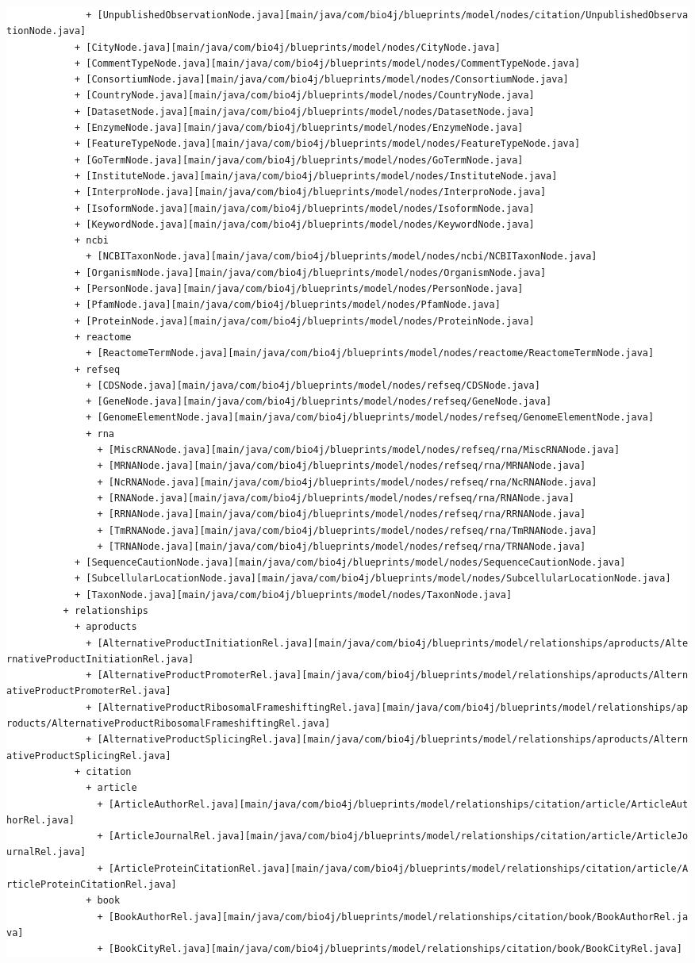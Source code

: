                   + [UnpublishedObservationNode.java][main/java/com/bio4j/blueprints/model/nodes/citation/UnpublishedObservationNode.java]
                + [CityNode.java][main/java/com/bio4j/blueprints/model/nodes/CityNode.java]
                + [CommentTypeNode.java][main/java/com/bio4j/blueprints/model/nodes/CommentTypeNode.java]
                + [ConsortiumNode.java][main/java/com/bio4j/blueprints/model/nodes/ConsortiumNode.java]
                + [CountryNode.java][main/java/com/bio4j/blueprints/model/nodes/CountryNode.java]
                + [DatasetNode.java][main/java/com/bio4j/blueprints/model/nodes/DatasetNode.java]
                + [EnzymeNode.java][main/java/com/bio4j/blueprints/model/nodes/EnzymeNode.java]
                + [FeatureTypeNode.java][main/java/com/bio4j/blueprints/model/nodes/FeatureTypeNode.java]
                + [GoTermNode.java][main/java/com/bio4j/blueprints/model/nodes/GoTermNode.java]
                + [InstituteNode.java][main/java/com/bio4j/blueprints/model/nodes/InstituteNode.java]
                + [InterproNode.java][main/java/com/bio4j/blueprints/model/nodes/InterproNode.java]
                + [IsoformNode.java][main/java/com/bio4j/blueprints/model/nodes/IsoformNode.java]
                + [KeywordNode.java][main/java/com/bio4j/blueprints/model/nodes/KeywordNode.java]
                + ncbi
                  + [NCBITaxonNode.java][main/java/com/bio4j/blueprints/model/nodes/ncbi/NCBITaxonNode.java]
                + [OrganismNode.java][main/java/com/bio4j/blueprints/model/nodes/OrganismNode.java]
                + [PersonNode.java][main/java/com/bio4j/blueprints/model/nodes/PersonNode.java]
                + [PfamNode.java][main/java/com/bio4j/blueprints/model/nodes/PfamNode.java]
                + [ProteinNode.java][main/java/com/bio4j/blueprints/model/nodes/ProteinNode.java]
                + reactome
                  + [ReactomeTermNode.java][main/java/com/bio4j/blueprints/model/nodes/reactome/ReactomeTermNode.java]
                + refseq
                  + [CDSNode.java][main/java/com/bio4j/blueprints/model/nodes/refseq/CDSNode.java]
                  + [GeneNode.java][main/java/com/bio4j/blueprints/model/nodes/refseq/GeneNode.java]
                  + [GenomeElementNode.java][main/java/com/bio4j/blueprints/model/nodes/refseq/GenomeElementNode.java]
                  + rna
                    + [MiscRNANode.java][main/java/com/bio4j/blueprints/model/nodes/refseq/rna/MiscRNANode.java]
                    + [MRNANode.java][main/java/com/bio4j/blueprints/model/nodes/refseq/rna/MRNANode.java]
                    + [NcRNANode.java][main/java/com/bio4j/blueprints/model/nodes/refseq/rna/NcRNANode.java]
                    + [RNANode.java][main/java/com/bio4j/blueprints/model/nodes/refseq/rna/RNANode.java]
                    + [RRNANode.java][main/java/com/bio4j/blueprints/model/nodes/refseq/rna/RRNANode.java]
                    + [TmRNANode.java][main/java/com/bio4j/blueprints/model/nodes/refseq/rna/TmRNANode.java]
                    + [TRNANode.java][main/java/com/bio4j/blueprints/model/nodes/refseq/rna/TRNANode.java]
                + [SequenceCautionNode.java][main/java/com/bio4j/blueprints/model/nodes/SequenceCautionNode.java]
                + [SubcellularLocationNode.java][main/java/com/bio4j/blueprints/model/nodes/SubcellularLocationNode.java]
                + [TaxonNode.java][main/java/com/bio4j/blueprints/model/nodes/TaxonNode.java]
              + relationships
                + aproducts
                  + [AlternativeProductInitiationRel.java][main/java/com/bio4j/blueprints/model/relationships/aproducts/AlternativeProductInitiationRel.java]
                  + [AlternativeProductPromoterRel.java][main/java/com/bio4j/blueprints/model/relationships/aproducts/AlternativeProductPromoterRel.java]
                  + [AlternativeProductRibosomalFrameshiftingRel.java][main/java/com/bio4j/blueprints/model/relationships/aproducts/AlternativeProductRibosomalFrameshiftingRel.java]
                  + [AlternativeProductSplicingRel.java][main/java/com/bio4j/blueprints/model/relationships/aproducts/AlternativeProductSplicingRel.java]
                + citation
                  + article
                    + [ArticleAuthorRel.java][main/java/com/bio4j/blueprints/model/relationships/citation/article/ArticleAuthorRel.java]
                    + [ArticleJournalRel.java][main/java/com/bio4j/blueprints/model/relationships/citation/article/ArticleJournalRel.java]
                    + [ArticleProteinCitationRel.java][main/java/com/bio4j/blueprints/model/relationships/citation/article/ArticleProteinCitationRel.java]
                  + book
                    + [BookAuthorRel.java][main/java/com/bio4j/blueprints/model/relationships/citation/book/BookAuthorRel.java]
                    + [BookCityRel.java][main/java/com/bio4j/blueprints/model/relationships/citation/book/BookCityRel.java]

[main/java/com/bio4j/blueprints/model/Edge.java]: ../../Edge.java.md
[main/java/com/bio4j/blueprints/model/nodes/AlternativeProductNode.java]: ../../nodes/AlternativeProductNode.java.md
[main/java/com/bio4j/blueprints/model/nodes/citation/ArticleNode.java]: ../../nodes/citation/ArticleNode.java.md
[main/java/com/bio4j/blueprints/model/nodes/citation/BookNode.java]: ../../nodes/citation/BookNode.java.md
[main/java/com/bio4j/blueprints/model/nodes/citation/DBNode.java]: ../../nodes/citation/DBNode.java.md
[main/java/com/bio4j/blueprints/model/nodes/citation/JournalNode.java]: ../../nodes/citation/JournalNode.java.md
[main/java/com/bio4j/blueprints/model/nodes/citation/OnlineArticleNode.java]: ../../nodes/citation/OnlineArticleNode.java.md
[main/java/com/bio4j/blueprints/model/nodes/citation/OnlineJournalNode.java]: ../../nodes/citation/OnlineJournalNode.java.md
[main/java/com/bio4j/blueprints/model/nodes/citation/PatentNode.java]: ../../nodes/citation/PatentNode.java.md
[main/java/com/bio4j/blueprints/model/nodes/citation/PublisherNode.java]: ../../nodes/citation/PublisherNode.java.md
[main/java/com/bio4j/blueprints/model/nodes/citation/SubmissionNode.java]: ../../nodes/citation/SubmissionNode.java.md
[main/java/com/bio4j/blueprints/model/nodes/citation/ThesisNode.java]: ../../nodes/citation/ThesisNode.java.md
[main/java/com/bio4j/blueprints/model/nodes/citation/UnpublishedObservationNode.java]: ../../nodes/citation/UnpublishedObservationNode.java.md
[main/java/com/bio4j/blueprints/model/nodes/CityNode.java]: ../../nodes/CityNode.java.md
[main/java/com/bio4j/blueprints/model/nodes/CommentTypeNode.java]: ../../nodes/CommentTypeNode.java.md
[main/java/com/bio4j/blueprints/model/nodes/ConsortiumNode.java]: ../../nodes/ConsortiumNode.java.md
[main/java/com/bio4j/blueprints/model/nodes/CountryNode.java]: ../../nodes/CountryNode.java.md
[main/java/com/bio4j/blueprints/model/nodes/DatasetNode.java]: ../../nodes/DatasetNode.java.md
[main/java/com/bio4j/blueprints/model/nodes/EnzymeNode.java]: ../../nodes/EnzymeNode.java.md
[main/java/com/bio4j/blueprints/model/nodes/FeatureTypeNode.java]: ../../nodes/FeatureTypeNode.java.md
[main/java/com/bio4j/blueprints/model/nodes/GoTermNode.java]: ../../nodes/GoTermNode.java.md
[main/java/com/bio4j/blueprints/model/nodes/InstituteNode.java]: ../../nodes/InstituteNode.java.md
[main/java/com/bio4j/blueprints/model/nodes/InterproNode.java]: ../../nodes/InterproNode.java.md
[main/java/com/bio4j/blueprints/model/nodes/IsoformNode.java]: ../../nodes/IsoformNode.java.md
[main/java/com/bio4j/blueprints/model/nodes/KeywordNode.java]: ../../nodes/KeywordNode.java.md
[main/java/com/bio4j/blueprints/model/nodes/ncbi/NCBITaxonNode.java]: ../../nodes/ncbi/NCBITaxonNode.java.md
[main/java/com/bio4j/blueprints/model/nodes/OrganismNode.java]: ../../nodes/OrganismNode.java.md
[main/java/com/bio4j/blueprints/model/nodes/PersonNode.java]: ../../nodes/PersonNode.java.md
[main/java/com/bio4j/blueprints/model/nodes/PfamNode.java]: ../../nodes/PfamNode.java.md
[main/java/com/bio4j/blueprints/model/nodes/ProteinNode.java]: ../../nodes/ProteinNode.java.md
[main/java/com/bio4j/blueprints/model/nodes/reactome/ReactomeTermNode.java]: ../../nodes/reactome/ReactomeTermNode.java.md
[main/java/com/bio4j/blueprints/model/nodes/refseq/CDSNode.java]: ../../nodes/refseq/CDSNode.java.md
[main/java/com/bio4j/blueprints/model/nodes/refseq/GeneNode.java]: ../../nodes/refseq/GeneNode.java.md
[main/java/com/bio4j/blueprints/model/nodes/refseq/GenomeElementNode.java]: ../../nodes/refseq/GenomeElementNode.java.md
[main/java/com/bio4j/blueprints/model/nodes/refseq/rna/MiscRNANode.java]: ../../nodes/refseq/rna/MiscRNANode.java.md
[main/java/com/bio4j/blueprints/model/nodes/refseq/rna/MRNANode.java]: ../../nodes/refseq/rna/MRNANode.java.md
[main/java/com/bio4j/blueprints/model/nodes/refseq/rna/NcRNANode.java]: ../../nodes/refseq/rna/NcRNANode.java.md
[main/java/com/bio4j/blueprints/model/nodes/refseq/rna/RNANode.java]: ../../nodes/refseq/rna/RNANode.java.md
[main/java/com/bio4j/blueprints/model/nodes/refseq/rna/RRNANode.java]: ../../nodes/refseq/rna/RRNANode.java.md
[main/java/com/bio4j/blueprints/model/nodes/refseq/rna/TmRNANode.java]: ../../nodes/refseq/rna/TmRNANode.java.md
[main/java/com/bio4j/blueprints/model/nodes/refseq/rna/TRNANode.java]: ../../nodes/refseq/rna/TRNANode.java.md
[main/java/com/bio4j/blueprints/model/nodes/SequenceCautionNode.java]: ../../nodes/SequenceCautionNode.java.md
[main/java/com/bio4j/blueprints/model/nodes/SubcellularLocationNode.java]: ../../nodes/SubcellularLocationNode.java.md
[main/java/com/bio4j/blueprints/model/nodes/TaxonNode.java]: ../../nodes/TaxonNode.java.md
[main/java/com/bio4j/blueprints/model/relationships/aproducts/AlternativeProductInitiationRel.java]: ../aproducts/AlternativeProductInitiationRel.java.md
[main/java/com/bio4j/blueprints/model/relationships/aproducts/AlternativeProductPromoterRel.java]: ../aproducts/AlternativeProductPromoterRel.java.md
[main/java/com/bio4j/blueprints/model/relationships/aproducts/AlternativeProductRibosomalFrameshiftingRel.java]: ../aproducts/AlternativeProductRibosomalFrameshiftingRel.java.md
[main/java/com/bio4j/blueprints/model/relationships/aproducts/AlternativeProductSplicingRel.java]: ../aproducts/AlternativeProductSplicingRel.java.md
[main/java/com/bio4j/blueprints/model/relationships/citation/article/ArticleAuthorRel.java]: ../citation/article/ArticleAuthorRel.java.md
[main/java/com/bio4j/blueprints/model/relationships/citation/article/ArticleJournalRel.java]: ../citation/article/ArticleJournalRel.java.md
[main/java/com/bio4j/blueprints/model/relationships/citation/article/ArticleProteinCitationRel.java]: ../citation/article/ArticleProteinCitationRel.java.md
[main/java/com/bio4j/blueprints/model/relationships/citation/book/BookAuthorRel.java]: ../citation/book/BookAuthorRel.java.md
[main/java/com/bio4j/blueprints/model/relationships/citation/book/BookCityRel.java]: ../citation/book/BookCityRel.java.md
[main/java/com/bio4j/blueprints/model/relationships/citation/book/BookEditorRel.java]: ../citation/book/BookEditorRel.java.md
[main/java/com/bio4j/blueprints/model/relationships/citation/book/BookProteinCitationRel.java]: ../citation/book/BookProteinCitationRel.java.md
[main/java/com/bio4j/blueprints/model/relationships/citation/book/BookPublisherRel.java]: ../citation/book/BookPublisherRel.java.md
[main/java/com/bio4j/blueprints/model/relationships/citation/onarticle/OnlineArticleAuthorRel.java]: ../citation/onarticle/OnlineArticleAuthorRel.java.md
[main/java/com/bio4j/blueprints/model/relationships/citation/onarticle/OnlineArticleJournalRel.java]: ../citation/onarticle/OnlineArticleJournalRel.java.md
[main/java/com/bio4j/blueprints/model/relationships/citation/onarticle/OnlineArticleProteinCitationRel.java]: ../citation/onarticle/OnlineArticleProteinCitationRel.java.md
[main/java/com/bio4j/blueprints/model/relationships/citation/patent/PatentAuthorRel.java]: ../citation/patent/PatentAuthorRel.java.md
[main/java/com/bio4j/blueprints/model/relationships/citation/patent/PatentProteinCitationRel.java]: ../citation/patent/PatentProteinCitationRel.java.md
[main/java/com/bio4j/blueprints/model/relationships/citation/submission/SubmissionAuthorRel.java]: ../citation/submission/SubmissionAuthorRel.java.md
[main/java/com/bio4j/blueprints/model/relationships/citation/submission/SubmissionDbRel.java]: ../citation/submission/SubmissionDbRel.java.md
[main/java/com/bio4j/blueprints/model/relationships/citation/submission/SubmissionProteinCitationRel.java]: ../citation/submission/SubmissionProteinCitationRel.java.md
[main/java/com/bio4j/blueprints/model/relationships/citation/thesis/ThesisAuthorRel.java]: ../citation/thesis/ThesisAuthorRel.java.md
[main/java/com/bio4j/blueprints/model/relationships/citation/thesis/ThesisInstituteRel.java]: ../citation/thesis/ThesisInstituteRel.java.md
[main/java/com/bio4j/blueprints/model/relationships/citation/thesis/ThesisProteinCitationRel.java]: ../citation/thesis/ThesisProteinCitationRel.java.md
[main/java/com/bio4j/blueprints/model/relationships/citation/uo/UnpublishedObservationAuthorRel.java]: ../citation/uo/UnpublishedObservationAuthorRel.java.md
[main/java/com/bio4j/blueprints/model/relationships/citation/uo/UnpublishedObservationProteinCitationRel.java]: ../citation/uo/UnpublishedObservationProteinCitationRel.java.md
[main/java/com/bio4j/blueprints/model/relationships/comment/AllergenCommentRel.java]: ../comment/AllergenCommentRel.java.md
[main/java/com/bio4j/blueprints/model/relationships/comment/BasicCommentRel.java]: ../comment/BasicCommentRel.java.md
[main/java/com/bio4j/blueprints/model/relationships/comment/BioPhysicoChemicalPropertiesCommentRel.java]: ../comment/BioPhysicoChemicalPropertiesCommentRel.java.md
[main/java/com/bio4j/blueprints/model/relationships/comment/BiotechnologyCommentRel.java]: ../comment/BiotechnologyCommentRel.java.md
[main/java/com/bio4j/blueprints/model/relationships/comment/CatalyticActivityCommentRel.java]: ../comment/CatalyticActivityCommentRel.java.md
[main/java/com/bio4j/blueprints/model/relationships/comment/CautionCommentRel.java]: ../comment/CautionCommentRel.java.md
[main/java/com/bio4j/blueprints/model/relationships/comment/CofactorCommentRel.java]: ../comment/CofactorCommentRel.java.md
[main/java/com/bio4j/blueprints/model/relationships/comment/DevelopmentalStageCommentRel.java]: ../comment/DevelopmentalStageCommentRel.java.md
[main/java/com/bio4j/blueprints/model/relationships/comment/DiseaseCommentRel.java]: ../comment/DiseaseCommentRel.java.md
[main/java/com/bio4j/blueprints/model/relationships/comment/DisruptionPhenotypeCommentRel.java]: ../comment/DisruptionPhenotypeCommentRel.java.md
[main/java/com/bio4j/blueprints/model/relationships/comment/DomainCommentRel.java]: ../comment/DomainCommentRel.java.md
[main/java/com/bio4j/blueprints/model/relationships/comment/EnzymeRegulationCommentRel.java]: ../comment/EnzymeRegulationCommentRel.java.md
[main/java/com/bio4j/blueprints/model/relationships/comment/FunctionCommentRel.java]: ../comment/FunctionCommentRel.java.md
[main/java/com/bio4j/blueprints/model/relationships/comment/InductionCommentRel.java]: ../comment/InductionCommentRel.java.md
[main/java/com/bio4j/blueprints/model/relationships/comment/MassSpectrometryCommentRel.java]: ../comment/MassSpectrometryCommentRel.java.md
[main/java/com/bio4j/blueprints/model/relationships/comment/MiscellaneousCommentRel.java]: ../comment/MiscellaneousCommentRel.java.md
[main/java/com/bio4j/blueprints/model/relationships/comment/OnlineInformationCommentRel.java]: ../comment/OnlineInformationCommentRel.java.md
[main/java/com/bio4j/blueprints/model/relationships/comment/PathwayCommentRel.java]: ../comment/PathwayCommentRel.java.md
[main/java/com/bio4j/blueprints/model/relationships/comment/PharmaceuticalCommentRel.java]: ../comment/PharmaceuticalCommentRel.java.md
[main/java/com/bio4j/blueprints/model/relationships/comment/PolymorphismCommentRel.java]: ../comment/PolymorphismCommentRel.java.md
[main/java/com/bio4j/blueprints/model/relationships/comment/PostTranslationalModificationCommentRel.java]: ../comment/PostTranslationalModificationCommentRel.java.md
[main/java/com/bio4j/blueprints/model/relationships/comment/RnaEditingCommentRel.java]: ../comment/RnaEditingCommentRel.java.md
[main/java/com/bio4j/blueprints/model/relationships/comment/SimilarityCommentRel.java]: ../comment/SimilarityCommentRel.java.md
[main/java/com/bio4j/blueprints/model/relationships/comment/SubunitCommentRel.java]: ../comment/SubunitCommentRel.java.md
[main/java/com/bio4j/blueprints/model/relationships/comment/TissueSpecificityCommentRel.java]: ../comment/TissueSpecificityCommentRel.java.md
[main/java/com/bio4j/blueprints/model/relationships/comment/ToxicDoseCommentRel.java]: ../comment/ToxicDoseCommentRel.java.md
[main/java/com/bio4j/blueprints/model/relationships/features/ActiveSiteFeatureRel.java]: ../features/ActiveSiteFeatureRel.java.md
[main/java/com/bio4j/blueprints/model/relationships/features/BasicFeatureRel.java]: ../features/BasicFeatureRel.java.md
[main/java/com/bio4j/blueprints/model/relationships/features/BindingSiteFeatureRel.java]: ../features/BindingSiteFeatureRel.java.md
[main/java/com/bio4j/blueprints/model/relationships/features/CalciumBindingRegionFeatureRel.java]: ../features/CalciumBindingRegionFeatureRel.java.md
[main/java/com/bio4j/blueprints/model/relationships/features/ChainFeatureRel.java]: ../features/ChainFeatureRel.java.md
[main/java/com/bio4j/blueprints/model/relationships/features/CoiledCoilRegionFeatureRel.java]: ../features/CoiledCoilRegionFeatureRel.java.md
[main/java/com/bio4j/blueprints/model/relationships/features/CompositionallyBiasedRegionFeatureRel.java]: ../features/CompositionallyBiasedRegionFeatureRel.java.md
[main/java/com/bio4j/blueprints/model/relationships/features/CrossLinkFeatureRel.java]: ../features/CrossLinkFeatureRel.java.md
[main/java/com/bio4j/blueprints/model/relationships/features/DisulfideBondFeatureRel.java]: ../features/DisulfideBondFeatureRel.java.md
[main/java/com/bio4j/blueprints/model/relationships/features/DnaBindingRegionFeatureRel.java]: ../features/DnaBindingRegionFeatureRel.java.md
[main/java/com/bio4j/blueprints/model/relationships/features/DomainFeatureRel.java]: ../features/DomainFeatureRel.java.md
[main/java/com/bio4j/blueprints/model/relationships/features/GlycosylationSiteFeatureRel.java]: ../features/GlycosylationSiteFeatureRel.java.md
[main/java/com/bio4j/blueprints/model/relationships/features/HelixFeatureRel.java]: ../features/HelixFeatureRel.java.md
[main/java/com/bio4j/blueprints/model/relationships/features/InitiatorMethionineFeatureRel.java]: ../features/InitiatorMethionineFeatureRel.java.md
[main/java/com/bio4j/blueprints/model/relationships/features/IntramembraneRegionFeatureRel.java]: ../features/IntramembraneRegionFeatureRel.java.md
[main/java/com/bio4j/blueprints/model/relationships/features/LipidMoietyBindingRegionFeatureRel.java]: ../features/LipidMoietyBindingRegionFeatureRel.java.md
[main/java/com/bio4j/blueprints/model/relationships/features/MetalIonBindingSiteFeatureRel.java]: ../features/MetalIonBindingSiteFeatureRel.java.md
[main/java/com/bio4j/blueprints/model/relationships/features/ModifiedResidueFeatureRel.java]: ../features/ModifiedResidueFeatureRel.java.md
[main/java/com/bio4j/blueprints/model/relationships/features/MutagenesisSiteFeatureRel.java]: ../features/MutagenesisSiteFeatureRel.java.md
[main/java/com/bio4j/blueprints/model/relationships/features/NonConsecutiveResiduesFeatureRel.java]: ../features/NonConsecutiveResiduesFeatureRel.java.md
[main/java/com/bio4j/blueprints/model/relationships/features/NonStandardAminoAcidFeatureRel.java]: ../features/NonStandardAminoAcidFeatureRel.java.md
[main/java/com/bio4j/blueprints/model/relationships/features/NonTerminalResidueFeatureRel.java]: ../features/NonTerminalResidueFeatureRel.java.md
[main/java/com/bio4j/blueprints/model/relationships/features/NucleotidePhosphateBindingRegionFeatureRel.java]: ../features/NucleotidePhosphateBindingRegionFeatureRel.java.md
[main/java/com/bio4j/blueprints/model/relationships/features/PeptideFeatureRel.java]: ../features/PeptideFeatureRel.java.md
[main/java/com/bio4j/blueprints/model/relationships/features/PropeptideFeatureRel.java]: ../features/PropeptideFeatureRel.java.md
[main/java/com/bio4j/blueprints/model/relationships/features/RegionOfInterestFeatureRel.java]: ../features/RegionOfInterestFeatureRel.java.md
[main/java/com/bio4j/blueprints/model/relationships/features/RepeatFeatureRel.java]: ../features/RepeatFeatureRel.java.md
[main/java/com/bio4j/blueprints/model/relationships/features/SequenceConflictFeatureRel.java]: ../features/SequenceConflictFeatureRel.java.md
[main/java/com/bio4j/blueprints/model/relationships/features/SequenceVariantFeatureRel.java]: ../features/SequenceVariantFeatureRel.java.md
[main/java/com/bio4j/blueprints/model/relationships/features/ShortSequenceMotifFeatureRel.java]: ../features/ShortSequenceMotifFeatureRel.java.md
[main/java/com/bio4j/blueprints/model/relationships/features/SignalPeptideFeatureRel.java]: ../features/SignalPeptideFeatureRel.java.md
[main/java/com/bio4j/blueprints/model/relationships/features/SiteFeatureRel.java]: ../features/SiteFeatureRel.java.md
[main/java/com/bio4j/blueprints/model/relationships/features/SpliceVariantFeatureRel.java]: ../features/SpliceVariantFeatureRel.java.md
[main/java/com/bio4j/blueprints/model/relationships/features/StrandFeatureRel.java]: ../features/StrandFeatureRel.java.md
[main/java/com/bio4j/blueprints/model/relationships/features/TopologicalDomainFeatureRel.java]: ../features/TopologicalDomainFeatureRel.java.md
[main/java/com/bio4j/blueprints/model/relationships/features/TransitPeptideFeatureRel.java]: ../features/TransitPeptideFeatureRel.java.md
[main/java/com/bio4j/blueprints/model/relationships/features/TransmembraneRegionFeatureRel.java]: ../features/TransmembraneRegionFeatureRel.java.md
[main/java/com/bio4j/blueprints/model/relationships/features/TurnFeatureRel.java]: ../features/TurnFeatureRel.java.md
[main/java/com/bio4j/blueprints/model/relationships/features/UnsureResidueFeatureRel.java]: ../features/UnsureResidueFeatureRel.java.md
[main/java/com/bio4j/blueprints/model/relationships/features/ZincFingerRegionFeatureRel.java]: ../features/ZincFingerRegionFeatureRel.java.md
[main/java/com/bio4j/blueprints/model/relationships/go/HasPartOfGoRel.java]: ../go/HasPartOfGoRel.java.md
[main/java/com/bio4j/blueprints/model/relationships/go/IsAGoRel.java]: ../go/IsAGoRel.java.md
[main/java/com/bio4j/blueprints/model/relationships/go/NegativelyRegulatesGoRel.java]: ../go/NegativelyRegulatesGoRel.java.md
[main/java/com/bio4j/blueprints/model/relationships/go/PartOfGoRel.java]: ../go/PartOfGoRel.java.md
[main/java/com/bio4j/blueprints/model/relationships/go/PositivelyRegulatesGoRel.java]: ../go/PositivelyRegulatesGoRel.java.md
[main/java/com/bio4j/blueprints/model/relationships/go/RegulatesGoRel.java]: ../go/RegulatesGoRel.java.md
[main/java/com/bio4j/blueprints/model/relationships/InstituteCountryRel.java]: ../InstituteCountryRel.java.md
[main/java/com/bio4j/blueprints/model/relationships/IsoformEventGeneratorRel.java]: ../IsoformEventGeneratorRel.java.md
[main/java/com/bio4j/blueprints/model/relationships/ncbi/NCBITaxonParentRel.java]: ../ncbi/NCBITaxonParentRel.java.md
[main/java/com/bio4j/blueprints/model/relationships/ncbi/NCBITaxonRel.java]: ../ncbi/NCBITaxonRel.java.md
[main/java/com/bio4j/blueprints/model/relationships/protein/BasicProteinSequenceCautionRel.java]: BasicProteinSequenceCautionRel.java.md
[main/java/com/bio4j/blueprints/model/relationships/protein/ProteinDatasetRel.java]: ProteinDatasetRel.java.md
[main/java/com/bio4j/blueprints/model/relationships/protein/ProteinEnzymaticActivityRel.java]: ProteinEnzymaticActivityRel.java.md
[main/java/com/bio4j/blueprints/model/relationships/protein/ProteinErroneousGeneModelPredictionRel.java]: ProteinErroneousGeneModelPredictionRel.java.md
[main/java/com/bio4j/blueprints/model/relationships/protein/ProteinErroneousInitiationRel.java]: ProteinErroneousInitiationRel.java.md
[main/java/com/bio4j/blueprints/model/relationships/protein/ProteinErroneousTerminationRel.java]: ProteinErroneousTerminationRel.java.md
[main/java/com/bio4j/blueprints/model/relationships/protein/ProteinErroneousTranslationRel.java]: ProteinErroneousTranslationRel.java.md
[main/java/com/bio4j/blueprints/model/relationships/protein/ProteinFrameshiftRel.java]: ProteinFrameshiftRel.java.md
[main/java/com/bio4j/blueprints/model/relationships/protein/ProteinGenomeElementRel.java]: ProteinGenomeElementRel.java.md
[main/java/com/bio4j/blueprints/model/relationships/protein/ProteinGoRel.java]: ProteinGoRel.java.md
[main/java/com/bio4j/blueprints/model/relationships/protein/ProteinInterproRel.java]: ProteinInterproRel.java.md
[main/java/com/bio4j/blueprints/model/relationships/protein/ProteinIsoformInteractionRel.java]: ProteinIsoformInteractionRel.java.md
[main/java/com/bio4j/blueprints/model/relationships/protein/ProteinIsoformRel.java]: ProteinIsoformRel.java.md
[main/java/com/bio4j/blueprints/model/relationships/protein/ProteinKeywordRel.java]: ProteinKeywordRel.java.md
[main/java/com/bio4j/blueprints/model/relationships/protein/ProteinMiscellaneousDiscrepancyRel.java]: ProteinMiscellaneousDiscrepancyRel.java.md
[main/java/com/bio4j/blueprints/model/relationships/protein/ProteinOrganismRel.java]: ProteinOrganismRel.java.md
[main/java/com/bio4j/blueprints/model/relationships/protein/ProteinPfamRel.java]: ProteinPfamRel.java.md
[main/java/com/bio4j/blueprints/model/relationships/protein/ProteinProteinInteractionRel.java]: ProteinProteinInteractionRel.java.md
[main/java/com/bio4j/blueprints/model/relationships/protein/ProteinReactomeRel.java]: ProteinReactomeRel.java.md
[main/java/com/bio4j/blueprints/model/relationships/protein/ProteinSubcellularLocationRel.java]: ProteinSubcellularLocationRel.java.md
[main/java/com/bio4j/blueprints/model/relationships/refseq/GenomeElementCDSRel.java]: ../refseq/GenomeElementCDSRel.java.md
[main/java/com/bio4j/blueprints/model/relationships/refseq/GenomeElementGeneRel.java]: ../refseq/GenomeElementGeneRel.java.md
[main/java/com/bio4j/blueprints/model/relationships/refseq/GenomeElementMiscRnaRel.java]: ../refseq/GenomeElementMiscRnaRel.java.md
[main/java/com/bio4j/blueprints/model/relationships/refseq/GenomeElementMRnaRel.java]: ../refseq/GenomeElementMRnaRel.java.md
[main/java/com/bio4j/blueprints/model/relationships/refseq/GenomeElementNcRnaRel.java]: ../refseq/GenomeElementNcRnaRel.java.md
[main/java/com/bio4j/blueprints/model/relationships/refseq/GenomeElementRRnaRel.java]: ../refseq/GenomeElementRRnaRel.java.md
[main/java/com/bio4j/blueprints/model/relationships/refseq/GenomeElementTmRnaRel.java]: ../refseq/GenomeElementTmRnaRel.java.md
[main/java/com/bio4j/blueprints/model/relationships/refseq/GenomeElementTRnaRel.java]: ../refseq/GenomeElementTRnaRel.java.md
[main/java/com/bio4j/blueprints/model/relationships/sc/ErroneousGeneModelPredictionRel.java]: ../sc/ErroneousGeneModelPredictionRel.java.md
[main/java/com/bio4j/blueprints/model/relationships/sc/ErroneousInitiationRel.java]: ../sc/ErroneousInitiationRel.java.md
[main/java/com/bio4j/blueprints/model/relationships/sc/ErroneousTerminationRel.java]: ../sc/ErroneousTerminationRel.java.md
[main/java/com/bio4j/blueprints/model/relationships/sc/ErroneousTranslationRel.java]: ../sc/ErroneousTranslationRel.java.md
[main/java/com/bio4j/blueprints/model/relationships/sc/FrameshiftRel.java]: ../sc/FrameshiftRel.java.md
[main/java/com/bio4j/blueprints/model/relationships/sc/MiscellaneousDiscrepancyRel.java]: ../sc/MiscellaneousDiscrepancyRel.java.md
[main/java/com/bio4j/blueprints/model/relationships/SubcellularLocationParentRel.java]: ../SubcellularLocationParentRel.java.md
[main/java/com/bio4j/blueprints/model/relationships/TaxonParentRel.java]: ../TaxonParentRel.java.md
[main/java/com/bio4j/blueprints/model/relationships/uniref/UniRef100MemberRel.java]: ../uniref/UniRef100MemberRel.java.md
[main/java/com/bio4j/blueprints/model/relationships/uniref/UniRef50MemberRel.java]: ../uniref/UniRef50MemberRel.java.md
[main/java/com/bio4j/blueprints/model/relationships/uniref/UniRef90MemberRel.java]: ../uniref/UniRef90MemberRel.java.md
[main/java/com/bio4j/blueprints/model/Vertex.java]: ../../Vertex.java.md
[test/java/com/era7/bio4j-model.java]: ../../../../../../../../test/java/com/era7/bio4j-model.java.md